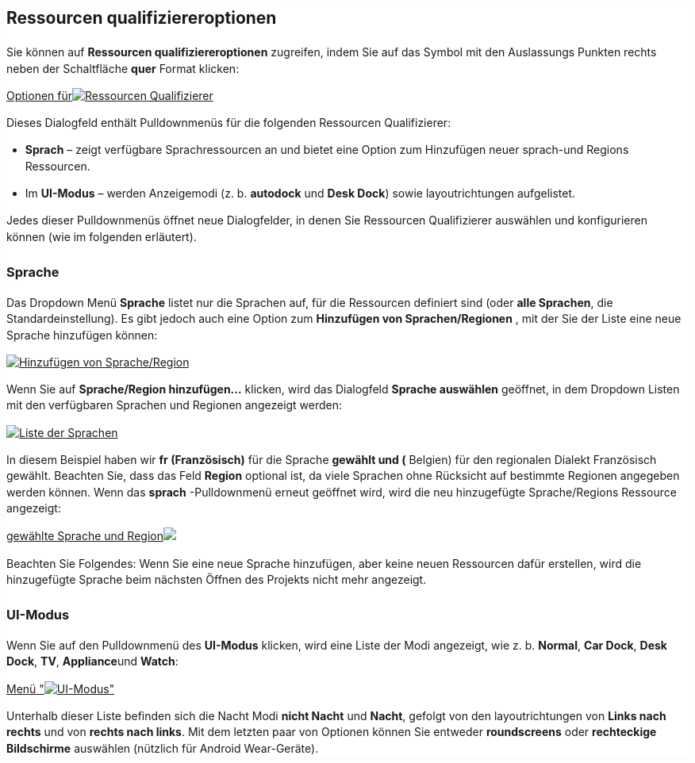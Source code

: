 ## <a name="resource-qualifier-options"></a>Ressourcen qualifiziereroptionen

Sie können auf **Ressourcen qualifiziereroptionen** zugreifen, indem Sie auf das Symbol mit den Auslassungs Punkten rechts neben der Schaltfläche **quer** Format klicken:

[Optionen für![Ressourcen Qualifizierer](resource-qualifiers-images/xs/08-resource-qual-opt-m75-sml.png)](resource-qualifiers-images/xs/08-resource-qual-opt-m75.png#lightbox)

Dieses Dialogfeld enthält Pulldownmenüs für die folgenden Ressourcen Qualifizierer:

- **Sprach** &ndash; zeigt verfügbare Sprachressourcen an und bietet eine Option zum Hinzufügen neuer sprach-und Regions Ressourcen.

- Im **UI-Modus** &ndash; werden Anzeigemodi (z. b. **autodock** und **Desk Dock**) sowie layoutrichtungen aufgelistet.

Jedes dieser Pulldownmenüs öffnet neue Dialogfelder, in denen Sie Ressourcen Qualifizierer auswählen und konfigurieren können (wie im folgenden erläutert).

### <a name="language"></a>Sprache

Das Dropdown Menü **Sprache** listet nur die Sprachen auf, für die Ressourcen definiert sind (oder **alle Sprachen**, die Standardeinstellung). Es gibt jedoch auch eine Option zum **Hinzufügen von Sprachen/Regionen** , mit der Sie der Liste eine neue Sprache hinzufügen können:

[![Hinzufügen von Sprache/Region](resource-qualifiers-images/xs/09-add-language-region-m75-sml.png)](resource-qualifiers-images/xs/09-add-language-region-m75.png#lightbox)

Wenn Sie auf **Sprache/Region hinzufügen...** klicken, wird das Dialogfeld **Sprache auswählen** geöffnet, in dem Dropdown Listen mit den verfügbaren Sprachen und Regionen angezeigt werden:

[![Liste der Sprachen](resource-qualifiers-images/xs/10-languages-m75-sml.png)](resource-qualifiers-images/xs/10-languages-m75.png#lightbox)

In diesem Beispiel haben wir **fr (Französisch)** für die Sprache **gewählt und (** Belgien) für den regionalen Dialekt Französisch gewählt. Beachten Sie, dass das Feld **Region** optional ist, da viele Sprachen ohne Rücksicht auf bestimmte Regionen angegeben werden können. Wenn das **sprach** -Pulldownmenü erneut geöffnet wird, wird die neu hinzugefügte Sprache/Regions Ressource angezeigt:

[gewählte Sprache und Region![](resource-qualifiers-images/xs/11-language-region-added-m75-sml.png)](resource-qualifiers-images/xs/11-language-region-added-m75.png#lightbox)

Beachten Sie Folgendes: Wenn Sie eine neue Sprache hinzufügen, aber keine neuen Ressourcen dafür erstellen, wird die hinzugefügte Sprache beim nächsten Öffnen des Projekts nicht mehr angezeigt.

### <a name="ui-mode"></a>UI-Modus

Wenn Sie auf den Pulldownmenü des **UI-Modus** klicken, wird eine Liste der Modi angezeigt, wie z. b. **Normal**, **Car Dock**, **Desk Dock**, **TV**, **Appliance**und **Watch**:

[Menü "![UI-Modus"](resource-qualifiers-images/xs/12-ui-mode-m75-sml.png)](resource-qualifiers-images/xs/12-ui-mode-m75.png#lightbox)

Unterhalb dieser Liste befinden sich die Nacht Modi **nicht Nacht** und **Nacht**, gefolgt von den layoutrichtungen von **Links nach rechts** und von **rechts nach links**. Mit dem letzten paar von Optionen können Sie entweder **roundscreens** oder **rechteckige Bildschirme** auswählen (nützlich für Android Wear-Geräte).

